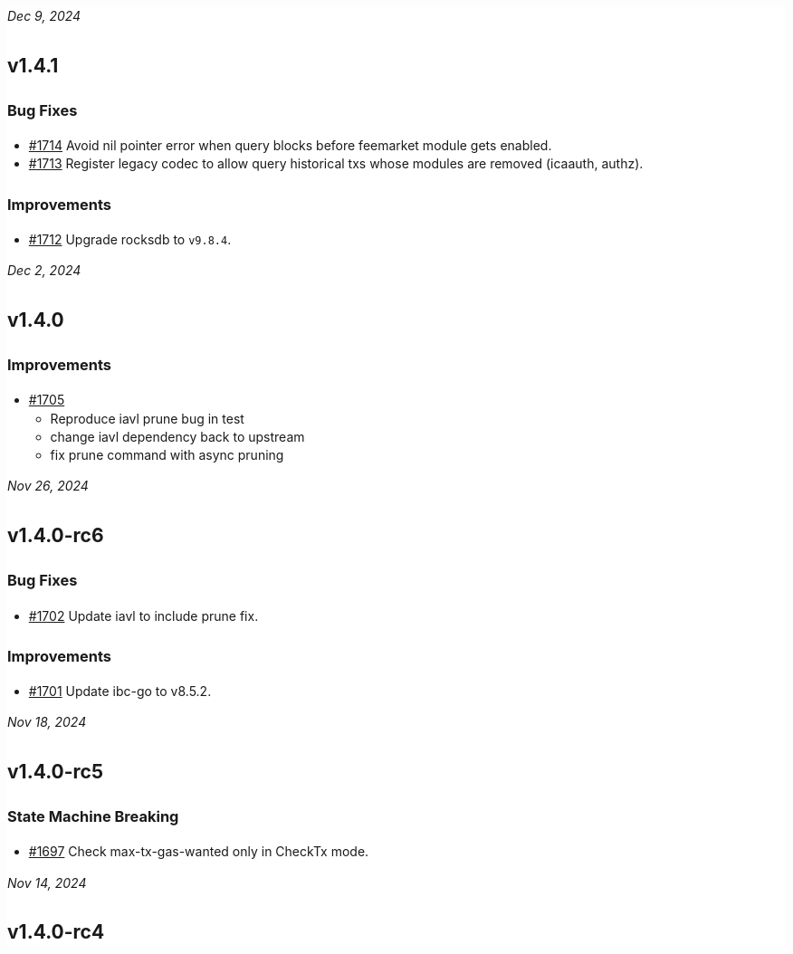 *Dec 9, 2024*

## v1.4.1

### Bug Fixes

* [#1714](https://github.com/devalvamsee/chainlet/pull/1714) Avoid nil pointer error when query blocks before feemarket module gets enabled.
* [#1713](https://github.com/devalvamsee/chainlet/pull/1713) Register legacy codec to allow query historical txs whose modules are removed (icaauth, authz).

### Improvements

* [#1712](https://github.com/devalvamsee/chainlet/pull/1712) Upgrade rocksdb to `v9.8.4`.

*Dec 2, 2024*

## v1.4.0

### Improvements

* [#1705](https://github.com/devalvamsee/chainlet/pull/1705)
  - Reproduce iavl prune bug in test
  - change iavl dependency back to upstream
  - fix prune command with async pruning

*Nov 26, 2024*

## v1.4.0-rc6

### Bug Fixes

* [#1702](https://github.com/devalvamsee/chainlet/pull/1702) Update iavl to include prune fix.

### Improvements

* [#1701](https://github.com/devalvamsee/chainlet/pull/1701) Update ibc-go to v8.5.2.

*Nov 18, 2024*

## v1.4.0-rc5

### State Machine Breaking

* [#1697](https://github.com/devalvamsee/chainlet/pull/1697) Check max-tx-gas-wanted only in CheckTx mode.

*Nov 14, 2024*

## v1.4.0-rc4
